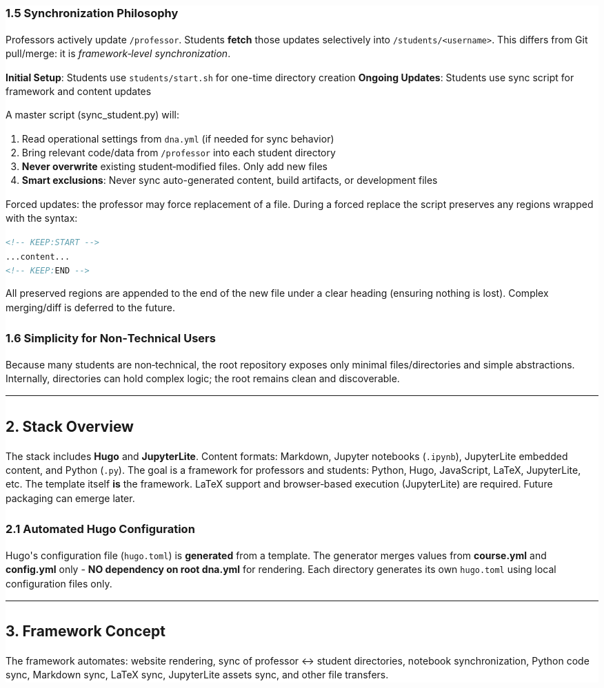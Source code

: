 ### 1.5 Synchronization Philosophy

Professors actively update `/professor`. Students **fetch** those updates selectively into `/students/<username>`. This differs from Git pull/merge: it is *framework‑level synchronization*.

**Initial Setup**: Students use `students/start.sh` for one-time directory creation
**Ongoing Updates**: Students use sync script for framework and content updates

A master script (sync_student.py) will:

1. Read operational settings from `dna.yml` (if needed for sync behavior)
2. Bring relevant code/data from `/professor` into each student directory
3. **Never overwrite** existing student‑modified files. Only add new files
4. **Smart exclusions**: Never sync auto-generated content, build artifacts, or development files

Forced updates: the professor may force replacement of a file. During a forced replace the script preserves any regions wrapped with the syntax:

```html
<!-- KEEP:START -->
...content...
<!-- KEEP:END -->
```

All preserved regions are appended to the end of the new file under a clear heading (ensuring nothing is lost). Complex merging/diff is deferred to the future.

### 1.6 Simplicity for Non‑Technical Users

Because many students are non‑technical, the root repository exposes only minimal files/directories and simple abstractions. Internally, directories can hold complex logic; the root remains clean and discoverable.

---

## 2. Stack Overview

The stack includes **Hugo** and **JupyterLite**. Content formats: Markdown, Jupyter notebooks (`.ipynb`), JupyterLite embedded content, and Python (`.py`). The goal is a framework for professors and students: Python, Hugo, JavaScript, LaTeX, JupyterLite, etc. The template itself **is** the framework. LaTeX support and browser‑based execution (JupyterLite) are required. Future packaging can emerge later.

### 2.1 Automated Hugo Configuration
Hugo's configuration file (`hugo.toml`) is **generated** from a template. The generator merges values from **course.yml** and **config.yml** only - **NO dependency on root dna.yml** for rendering. Each directory generates its own `hugo.toml` using local configuration files only.

---

## 3. Framework Concept

The framework automates: website rendering, sync of professor ↔ student directories, notebook synchronization, Python code sync, Markdown sync, LaTeX sync, JupyterLite assets sync, and other file transfers.
